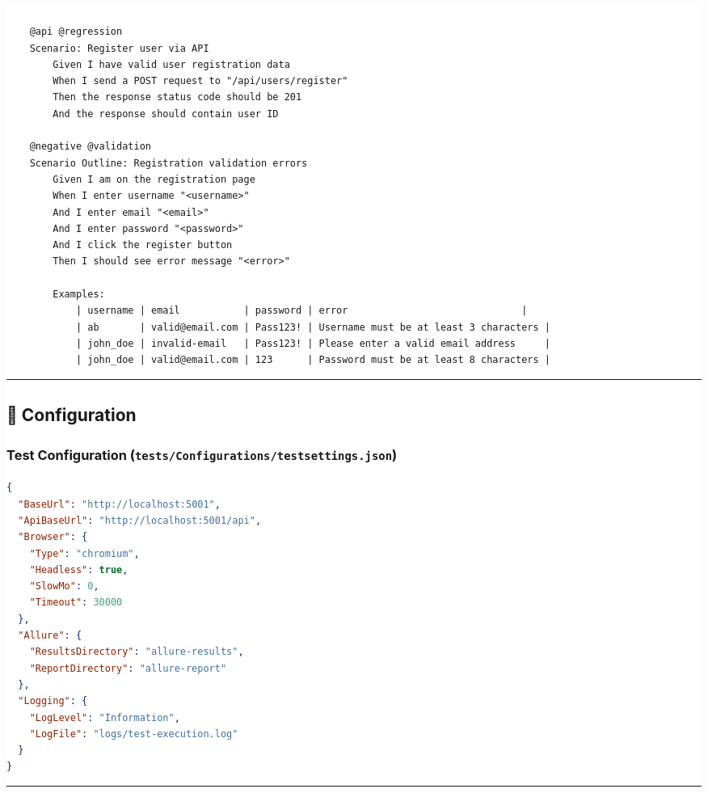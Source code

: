 ```gherkin

    @api @regression
    Scenario: Register user via API
        Given I have valid user registration data
        When I send a POST request to "/api/users/register"
        Then the response status code should be 201
        And the response should contain user ID

    @negative @validation
    Scenario Outline: Registration validation errors
        Given I am on the registration page
        When I enter username "<username>"
        And I enter email "<email>"
        And I enter password "<password>"
        And I click the register button
        Then I should see error message "<error>"

        Examples:
            | username | email           | password | error                              |
            | ab       | valid@email.com | Pass123! | Username must be at least 3 characters |
            | john_doe | invalid-email   | Pass123! | Please enter a valid email address     |
            | john_doe | valid@email.com | 123      | Password must be at least 8 characters |
```

---

## 🔧 Configuration

### Test Configuration (`tests/Configurations/testsettings.json`)

```json
{
  "BaseUrl": "http://localhost:5001",
  "ApiBaseUrl": "http://localhost:5001/api",
  "Browser": {
    "Type": "chromium",
    "Headless": true,
    "SlowMo": 0,
    "Timeout": 30000
  },
  "Allure": {
    "ResultsDirectory": "allure-results",
    "ReportDirectory": "allure-report"
  },
  "Logging": {
    "LogLevel": "Information",
    "LogFile": "logs/test-execution.log"
  }
}
```

---